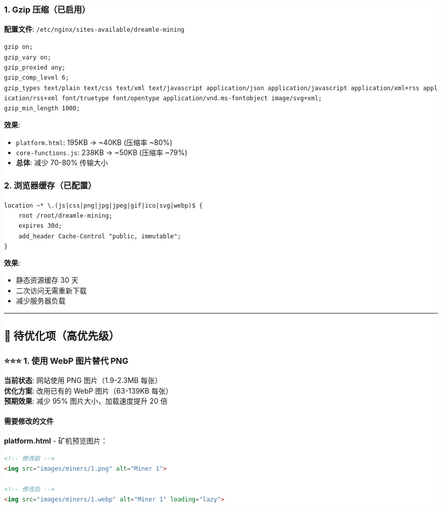 ### 1. Gzip 压缩（已启用）

**配置文件**: `/etc/nginx/sites-available/dreamle-mining`

```nginx
gzip on;
gzip_vary on;
gzip_proxied any;
gzip_comp_level 6;
gzip_types text/plain text/css text/xml text/javascript application/json application/javascript application/xml+rss application/rss+xml font/truetype font/opentype application/vnd.ms-fontobject image/svg+xml;
gzip_min_length 1000;
```

**效果**:
- `platform.html`: 195KB → ~40KB (压缩率 ~80%)
- `core-functions.js`: 238KB → ~50KB (压缩率 ~79%)
- **总体**: 减少 70-80% 传输大小

### 2. 浏览器缓存（已配置）

```nginx
location ~* \.(js|css|png|jpg|jpeg|gif|ico|svg|webp)$ {
    root /root/dreamle-mining;
    expires 30d;
    add_header Cache-Control "public, immutable";
}
```

**效果**:
- 静态资源缓存 30 天
- 二次访问无需重新下载
- 减少服务器负载

---

## 🎯 待优化项（高优先级）

### ⭐⭐⭐ 1. 使用 WebP 图片替代 PNG

**当前状态**: 网站使用 PNG 图片（1.9-2.3MB 每张）  
**优化方案**: 改用已有的 WebP 图片（63-139KB 每张）  
**预期效果**: 减少 95% 图片大小，加载速度提升 20 倍

#### 需要修改的文件

**platform.html** - 矿机预览图片：
```html
<!-- 修改前 -->
<img src="images/miners/1.png" alt="Miner 1">

<!-- 修改后 -->
<img src="images/miners/1.webp" alt="Miner 1" loading="lazy">
```
